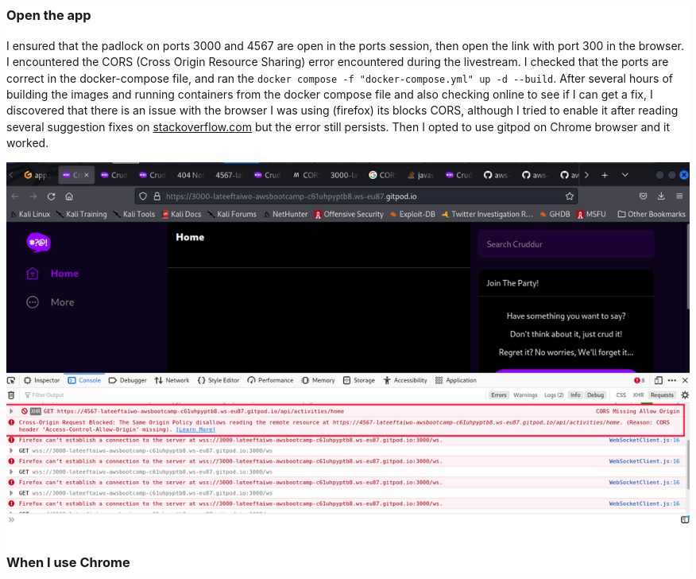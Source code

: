 
### Open the app
I ensured that the padlock on ports 3000 and 4567 are open in the ports session, then open the link with port 300 in the browser.
I encountered the CORS (Cross Origin Resource Sharing) error encountered during the livestream. I checked that the ports are correct in the docker-compose file, and ran the `docker compose -f "docker-compose.yml" up -d --build`. After several hours of building the images and running containers from the docker compose file and also checking online to see if I can get a fix, I discovered that there is an issue with the browser I was using (firefox) its blocks CORS, although I tried to enable it after reading several suggestion fixes on [stackoverflow.com](https://stackoverflow.com/questions/26980713/solve-cross-origin-resource-sharing-with-flask) but the error still persists. Then I opted to use gitpod on Chrome browser and it worked.

![errors](./assets/Week-1/errors.png)

### When I use Chrome
